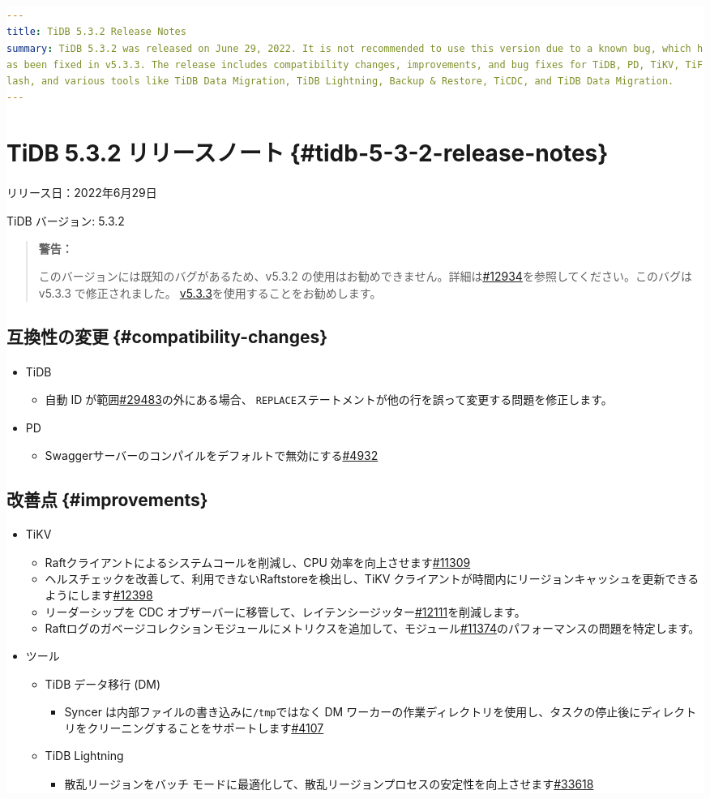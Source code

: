 ```yaml
---
title: TiDB 5.3.2 Release Notes
summary: TiDB 5.3.2 was released on June 29, 2022. It is not recommended to use this version due to a known bug, which has been fixed in v5.3.3. The release includes compatibility changes, improvements, and bug fixes for TiDB, PD, TiKV, TiFlash, and various tools like TiDB Data Migration, TiDB Lightning, Backup & Restore, TiCDC, and TiDB Data Migration.
---
```


# TiDB 5.3.2 リリースノート {#tidb-5-3-2-release-notes}

リリース日：2022年6月29日

TiDB バージョン: 5.3.2

> **警告：**
>
> このバージョンには既知のバグがあるため、v5.3.2 の使用はお勧めできません。詳細は[#12934](https://github.com/tikv/tikv/issues/12934)を参照してください。このバグは v5.3.3 で修正されました。 [v5.3.3](/releases/release-5.3.3.md)を使用することをお勧めします。

## 互換性の変更 {#compatibility-changes}

-   TiDB

    -   自動 ID が範囲[#29483](https://github.com/pingcap/tidb/issues/29483)の外にある場合、 `REPLACE`ステートメントが他の行を誤って変更する問題を修正します。

-   PD

    -   Swaggerサーバーのコンパイルをデフォルトで無効にする[#4932](https://github.com/tikv/pd/issues/4932)

## 改善点 {#improvements}

-   TiKV

    -   Raftクライアントによるシステムコールを削減し、CPU 効率を向上させます[#11309](https://github.com/tikv/tikv/issues/11309)
    -   ヘルスチェックを改善して、利用できないRaftstoreを検出し、TiKV クライアントが時間内にリージョンキャッシュを更新できるようにします[#12398](https://github.com/tikv/tikv/issues/12398)
    -   リーダーシップを CDC オブザーバーに移管して、レイテンシージッター[#12111](https://github.com/tikv/tikv/issues/12111)を削減します。
    -   Raftログのガベージコレクションモジュールにメトリクスを追加して、モジュール[#11374](https://github.com/tikv/tikv/issues/11374)のパフォーマンスの問題を特定します。

-   ツール

    -   TiDB データ移行 (DM)

        -   Syncer は内部ファイルの書き込みに`/tmp`ではなく DM ワーカーの作業ディレクトリを使用し、タスクの停止後にディレクトリをクリーニングすることをサポートします[#4107](https://github.com/pingcap/tiflow/issues/4107)

    -   TiDB Lightning

        -   散乱リージョンをバッチ モードに最適化して、散乱リージョンプロセスの安定性を向上させます[#33618](https://github.com/pingcap/tidb/issues/33618)
